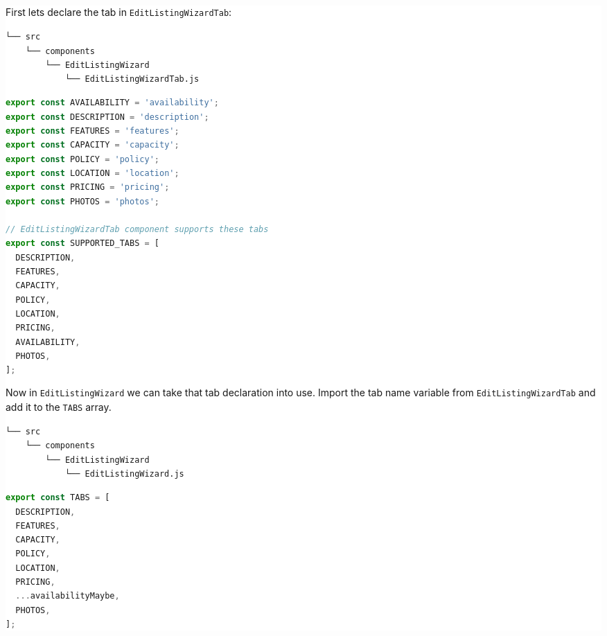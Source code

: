 First lets declare the tab in `EditListingWizardTab`:

```shell
└── src
    └── components
        └── EditListingWizard
            └── EditListingWizardTab.js
```

```js
export const AVAILABILITY = 'availability';
export const DESCRIPTION = 'description';
export const FEATURES = 'features';
export const CAPACITY = 'capacity';
export const POLICY = 'policy';
export const LOCATION = 'location';
export const PRICING = 'pricing';
export const PHOTOS = 'photos';

// EditListingWizardTab component supports these tabs
export const SUPPORTED_TABS = [
  DESCRIPTION,
  FEATURES,
  CAPACITY,
  POLICY,
  LOCATION,
  PRICING,
  AVAILABILITY,
  PHOTOS,
];
```

Now in `EditListingWizard` we can take that tab declaration into use.
Import the tab name variable from `EditListingWizardTab` and add it to
the `TABS` array.

```shell
└── src
    └── components
        └── EditListingWizard
            └── EditListingWizard.js
```

```js
export const TABS = [
  DESCRIPTION,
  FEATURES,
  CAPACITY,
  POLICY,
  LOCATION,
  PRICING,
  ...availabilityMaybe,
  PHOTOS,
];
```
